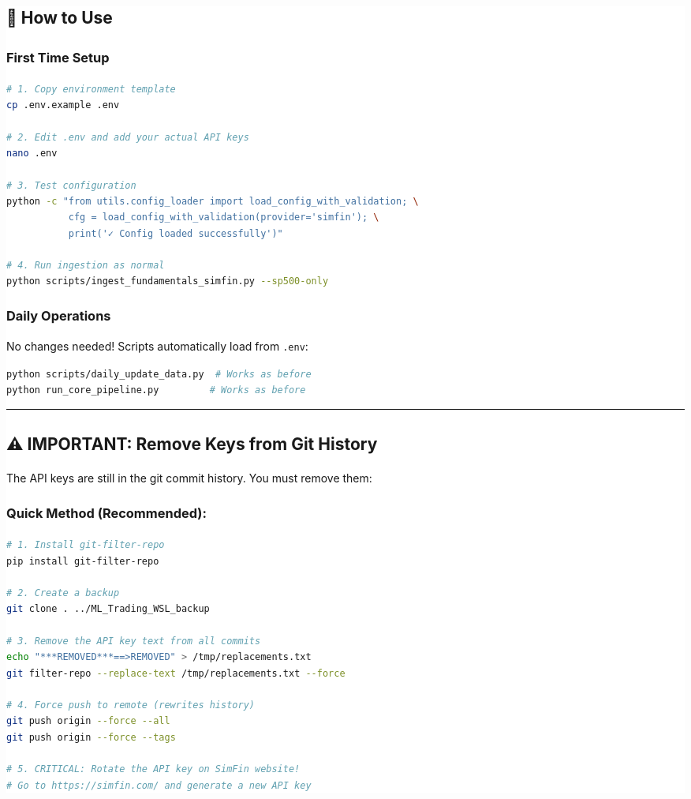 
## 🚀 **How to Use**

### First Time Setup

```bash
# 1. Copy environment template
cp .env.example .env

# 2. Edit .env and add your actual API keys
nano .env

# 3. Test configuration
python -c "from utils.config_loader import load_config_with_validation; \
           cfg = load_config_with_validation(provider='simfin'); \
           print('✓ Config loaded successfully')"

# 4. Run ingestion as normal
python scripts/ingest_fundamentals_simfin.py --sp500-only
```

### Daily Operations

No changes needed! Scripts automatically load from `.env`:

```bash
python scripts/daily_update_data.py  # Works as before
python run_core_pipeline.py         # Works as before
```

---

## ⚠️ **IMPORTANT: Remove Keys from Git History**

The API keys are still in the git commit history. You must remove them:

### Quick Method (Recommended):

```bash
# 1. Install git-filter-repo
pip install git-filter-repo

# 2. Create a backup
git clone . ../ML_Trading_WSL_backup

# 3. Remove the API key text from all commits
echo "***REMOVED***==>REMOVED" > /tmp/replacements.txt
git filter-repo --replace-text /tmp/replacements.txt --force

# 4. Force push to remote (rewrites history)
git push origin --force --all
git push origin --force --tags

# 5. CRITICAL: Rotate the API key on SimFin website!
# Go to https://simfin.com/ and generate a new API key
```
